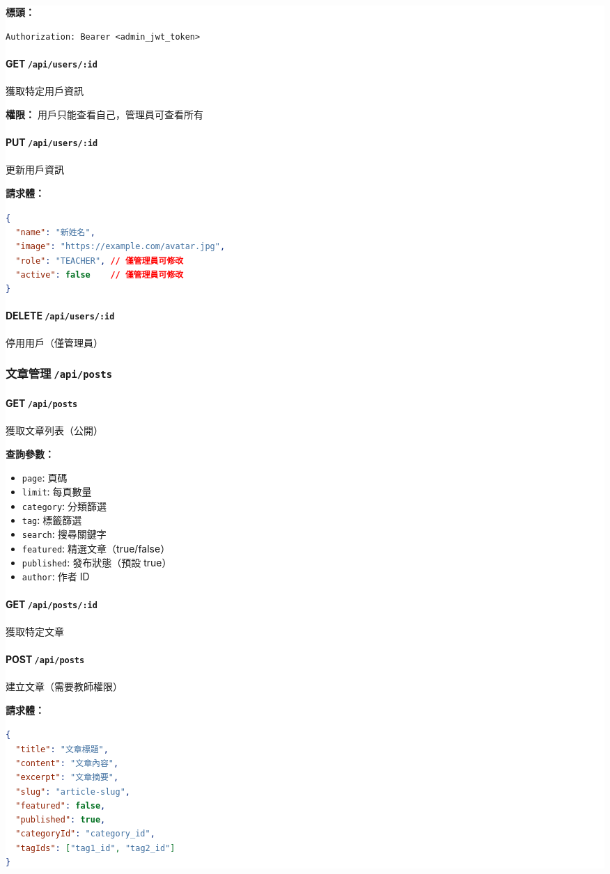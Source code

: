 **標頭：**
```
Authorization: Bearer <admin_jwt_token>
```

#### GET `/api/users/:id`
獲取特定用戶資訊

**權限：** 用戶只能查看自己，管理員可查看所有

#### PUT `/api/users/:id`
更新用戶資訊

**請求體：**
```json
{
  "name": "新姓名",
  "image": "https://example.com/avatar.jpg",
  "role": "TEACHER", // 僅管理員可修改
  "active": false    // 僅管理員可修改
}
```

#### DELETE `/api/users/:id`
停用用戶（僅管理員）

### 文章管理 `/api/posts`

#### GET `/api/posts`
獲取文章列表（公開）

**查詢參數：**
- `page`: 頁碼
- `limit`: 每頁數量
- `category`: 分類篩選
- `tag`: 標籤篩選
- `search`: 搜尋關鍵字
- `featured`: 精選文章（true/false）
- `published`: 發布狀態（預設 true）
- `author`: 作者 ID

#### GET `/api/posts/:id`
獲取特定文章

#### POST `/api/posts`
建立文章（需要教師權限）

**請求體：**
```json
{
  "title": "文章標題",
  "content": "文章內容",
  "excerpt": "文章摘要",
  "slug": "article-slug",
  "featured": false,
  "published": true,
  "categoryId": "category_id",
  "tagIds": ["tag1_id", "tag2_id"]
}
```
